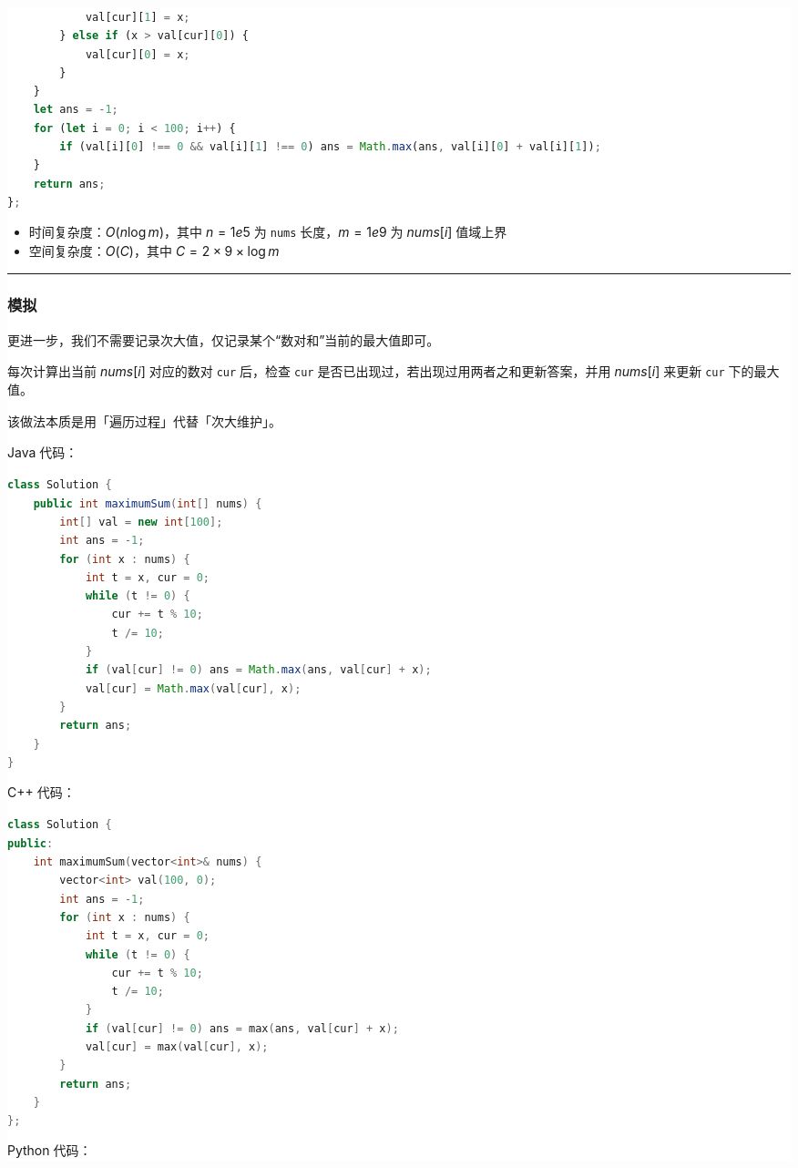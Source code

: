 ```TypeScript
            val[cur][1] = x;
        } else if (x > val[cur][0]) {
            val[cur][0] = x;
        }
    }
    let ans = -1;
    for (let i = 0; i < 100; i++) {
        if (val[i][0] !== 0 && val[i][1] !== 0) ans = Math.max(ans, val[i][0] + val[i][1]);
    }
    return ans;
};
```
* 时间复杂度：$O(n\log{m})$，其中 $n=1e5$ 为 `nums` 长度，$m=1e9$ 为 $nums[i]$ 值域上界
* 空间复杂度：$O(C)$，其中 $C = 2 \times 9 \times \log{m}$

---

### 模拟

更进一步，我们不需要记录次大值，仅记录某个“数对和”当前的最大值即可。

每次计算出当前 $nums[i]$ 对应的数对 `cur` 后，检查 `cur` 是否已出现过，若出现过用两者之和更新答案，并用 $nums[i]$ 来更新 `cur` 下的最大值。

该做法本质是用「遍历过程」代替「次大维护」。


Java 代码：
```Java
class Solution {
    public int maximumSum(int[] nums) {
        int[] val = new int[100];
        int ans = -1;
        for (int x : nums) {
            int t = x, cur = 0;
            while (t != 0) {
                cur += t % 10;
                t /= 10;
            }
            if (val[cur] != 0) ans = Math.max(ans, val[cur] + x);
            val[cur] = Math.max(val[cur], x);
        }
        return ans;       
    }
}
```
C++ 代码：
```C++
class Solution {
public:
    int maximumSum(vector<int>& nums) {
        vector<int> val(100, 0);
        int ans = -1;
        for (int x : nums) {
            int t = x, cur = 0;
            while (t != 0) {
                cur += t % 10;
                t /= 10;
            }
            if (val[cur] != 0) ans = max(ans, val[cur] + x);
            val[cur] = max(val[cur], x);
        }
        return ans;
    }
};
```
Python 代码：